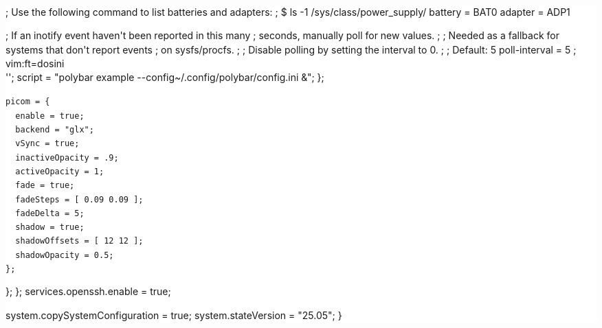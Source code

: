 ; Use the following command to list batteries and adapters:
; $ ls -1 /sys/class/power_supply/
battery = BAT0
adapter = ADP1

; If an inotify event haven't been reported in this many
; seconds, manually poll for new values.
;
; Needed as a fallback for systems that don't report events
; on sysfs/procfs.
;
; Disable polling by setting the interval to 0.
;
; Default: 5
poll-interval = 5
; vim:ft=dosini      
'';
    script = "polybar example --config~/.config/polybar/config.ini &";
    };

    picom = {
      enable = true;
      backend = "glx";
      vSync = true;
      inactiveOpacity = .9;
      activeOpacity = 1;
      fade = true;
      fadeSteps = [ 0.09 0.09 ];
      fadeDelta = 5;
      shadow = true;
      shadowOffsets = [ 12 12 ];
      shadowOpacity = 0.5;
    };
  };
};
  services.openssh.enable = true;

  system.copySystemConfiguration = true;
  system.stateVersion = "25.05";
}


